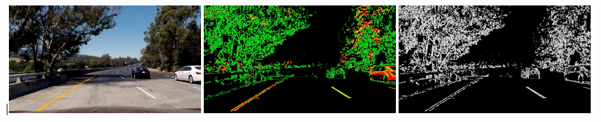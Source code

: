 |<img src="./output_images/sobel_origin.jpg" width="280"/> <img src="./output_images/color_grad_combin.jpg" width="280"/> <img src="./output_images/sobel_combin.jpg" width="280"/> 